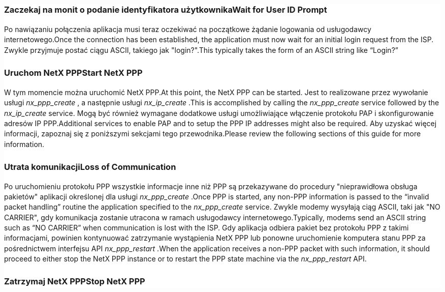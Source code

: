 ### <a name="wait-for-user-id-prompt"></a><span data-ttu-id="b98b3-144">Zaczekaj na monit o podanie identyfikatora użytkownika</span><span class="sxs-lookup"><span data-stu-id="b98b3-144">Wait for User ID Prompt</span></span>

<span data-ttu-id="b98b3-145">Po nawiązaniu połączenia aplikacja musi teraz oczekiwać na początkowe żądanie logowania od usługodawcy internetowego.</span><span class="sxs-lookup"><span data-stu-id="b98b3-145">Once the connection has been established, the application must now wait for an initial login request from the ISP.</span></span> <span data-ttu-id="b98b3-146">Zwykle przyjmuje postać ciągu ASCII, takiego jak "login?".</span><span class="sxs-lookup"><span data-stu-id="b98b3-146">This typically takes the form of an ASCII string like “Login?”</span></span>

### <a name="start-netx-ppp"></a><span data-ttu-id="b98b3-147">Uruchom NetX PPP</span><span class="sxs-lookup"><span data-stu-id="b98b3-147">Start NetX PPP</span></span>

<span data-ttu-id="b98b3-148">W tym momencie można uruchomić NetX PPP.</span><span class="sxs-lookup"><span data-stu-id="b98b3-148">At this point, the NetX PPP can be started.</span></span> <span data-ttu-id="b98b3-149">Jest to realizowane przez wywołanie usługi *nx_ppp_create* , a następnie usługi *nx_ip_create* .</span><span class="sxs-lookup"><span data-stu-id="b98b3-149">This is accomplished by calling the *nx_ppp_create* service followed by the *nx_ip_create* service.</span></span> <span data-ttu-id="b98b3-150">Mogą być również wymagane dodatkowe usługi umożliwiające włączenie protokołu PAP i skonfigurowanie adresów IP PPP.</span><span class="sxs-lookup"><span data-stu-id="b98b3-150">Additional services to enable PAP and to setup the PPP IP addresses might also be required.</span></span> <span data-ttu-id="b98b3-151">Aby uzyskać więcej informacji, zapoznaj się z poniższymi sekcjami tego przewodnika.</span><span class="sxs-lookup"><span data-stu-id="b98b3-151">Please review the following sections of this guide for more information.</span></span>

### <a name="loss-of-communication"></a><span data-ttu-id="b98b3-152">Utrata komunikacji</span><span class="sxs-lookup"><span data-stu-id="b98b3-152">Loss of Communication</span></span>

<span data-ttu-id="b98b3-153">Po uruchomieniu protokołu PPP wszystkie informacje inne niż PPP są przekazywane do procedury "nieprawidłowa obsługa pakietów" aplikacji określonej dla usługi *nx_ppp_create* .</span><span class="sxs-lookup"><span data-stu-id="b98b3-153">Once PPP is started, any non-PPP information is passed to the “invalid packet handling” routine the application specified to the *nx_ppp_create* service.</span></span> <span data-ttu-id="b98b3-154">Zwykle modemy wysyłają ciąg ASCII, taki jak "NO CARRIER", gdy komunikacja zostanie utracona w ramach usługodawcy internetowego.</span><span class="sxs-lookup"><span data-stu-id="b98b3-154">Typically, modems send an ASCII string such as “NO CARRIER” when communication is lost with the ISP.</span></span> <span data-ttu-id="b98b3-155">Gdy aplikacja odbiera pakiet bez protokołu PPP z takimi informacjami, powinien kontynuować zatrzymanie wystąpienia NetX PPP lub ponowne uruchomienie komputera stanu PPP za pośrednictwem interfejsu API *nx_ppp_restart* .</span><span class="sxs-lookup"><span data-stu-id="b98b3-155">When the application receives a non-PPP packet with such information, it should proceed to either stop the NetX PPP instance or to restart the PPP state machine via the *nx_ppp_restart* API.</span></span>

### <a name="stop-netx-ppp"></a><span data-ttu-id="b98b3-156">Zatrzymaj NetX PPP</span><span class="sxs-lookup"><span data-stu-id="b98b3-156">Stop NetX PPP</span></span>
